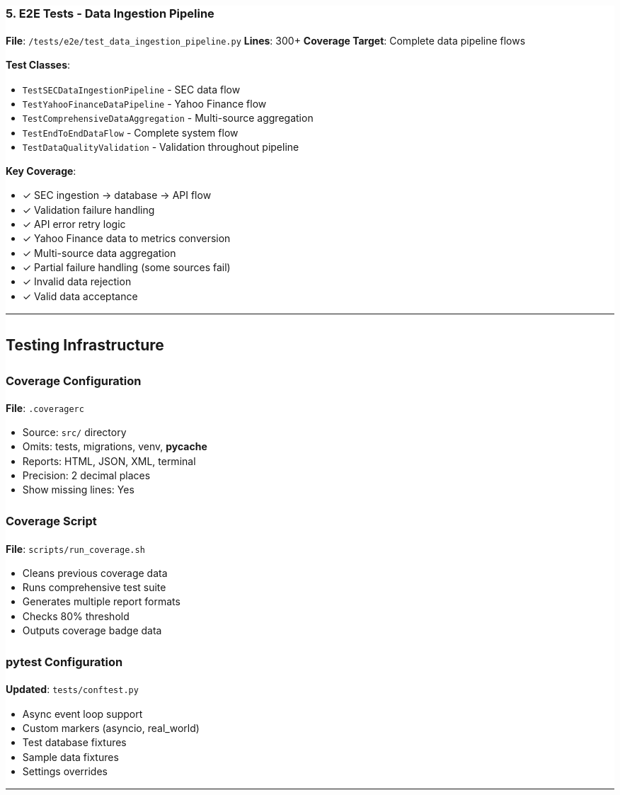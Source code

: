 
### 5. E2E Tests - Data Ingestion Pipeline
**File**: `/tests/e2e/test_data_ingestion_pipeline.py`
**Lines**: 300+
**Coverage Target**: Complete data pipeline flows

**Test Classes**:
- `TestSECDataIngestionPipeline` - SEC data flow
- `TestYahooFinanceDataPipeline` - Yahoo Finance flow
- `TestComprehensiveDataAggregation` - Multi-source aggregation
- `TestEndToEndDataFlow` - Complete system flow
- `TestDataQualityValidation` - Validation throughout pipeline

**Key Coverage**:
- ✓ SEC ingestion → database → API flow
- ✓ Validation failure handling
- ✓ API error retry logic
- ✓ Yahoo Finance data to metrics conversion
- ✓ Multi-source data aggregation
- ✓ Partial failure handling (some sources fail)
- ✓ Invalid data rejection
- ✓ Valid data acceptance

---

## Testing Infrastructure

### Coverage Configuration
**File**: `.coveragerc`
- Source: `src/` directory
- Omits: tests, migrations, venv, __pycache__
- Reports: HTML, JSON, XML, terminal
- Precision: 2 decimal places
- Show missing lines: Yes

### Coverage Script
**File**: `scripts/run_coverage.sh`
- Cleans previous coverage data
- Runs comprehensive test suite
- Generates multiple report formats
- Checks 80% threshold
- Outputs coverage badge data

### pytest Configuration
**Updated**: `tests/conftest.py`
- Async event loop support
- Custom markers (asyncio, real_world)
- Test database fixtures
- Sample data fixtures
- Settings overrides

---